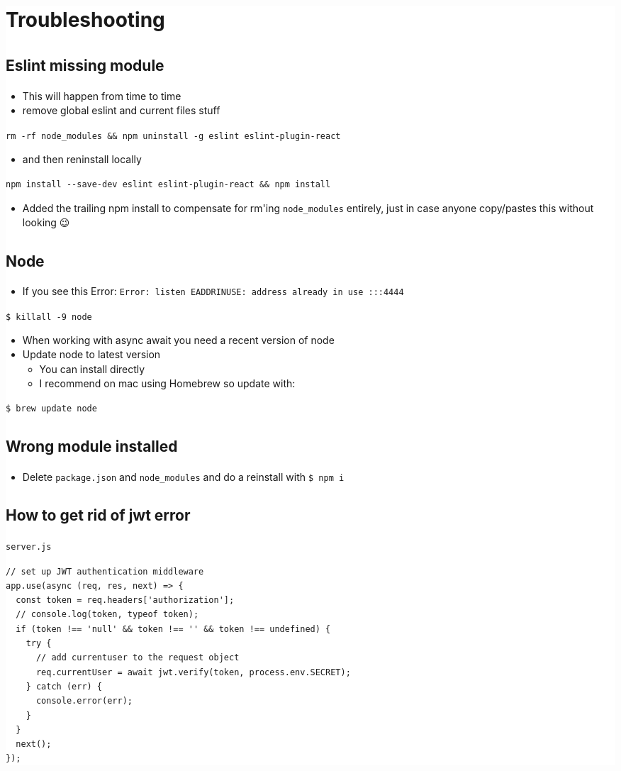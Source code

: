 # Troubleshooting

## Eslint missing module
* This will happen from time to time
* remove global eslint and current files stuff

```shell
rm -rf node_modules && npm uninstall -g eslint eslint-plugin-react
```

* and then reninstall locally

```shell
npm install --save-dev eslint eslint-plugin-react && npm install
```

* Added the trailing npm install to compensate for rm'ing `node_modules` entirely, just in case anyone copy/pastes this without looking 😉

## Node
* If you see this Error:
`Error: listen EADDRINUSE: address already in use :::4444`

`$ killall -9 node`
* When working with async await you need a recent version of node
* Update node to latest version
  - You can install directly
  - I recommend on mac using Homebrew so update with:

`$ brew update node`

## Wrong module installed
* Delete `package.json` and `node_modules` and do a reinstall with `$ npm i`

## How to get rid of jwt error

`server.js`

```
// set up JWT authentication middleware
app.use(async (req, res, next) => {
  const token = req.headers['authorization'];
  // console.log(token, typeof token);
  if (token !== 'null' && token !== '' && token !== undefined) {
    try {
      // add currentuser to the request object
      req.currentUser = await jwt.verify(token, process.env.SECRET);
    } catch (err) {
      console.error(err);
    }
  }
  next();
});
```
